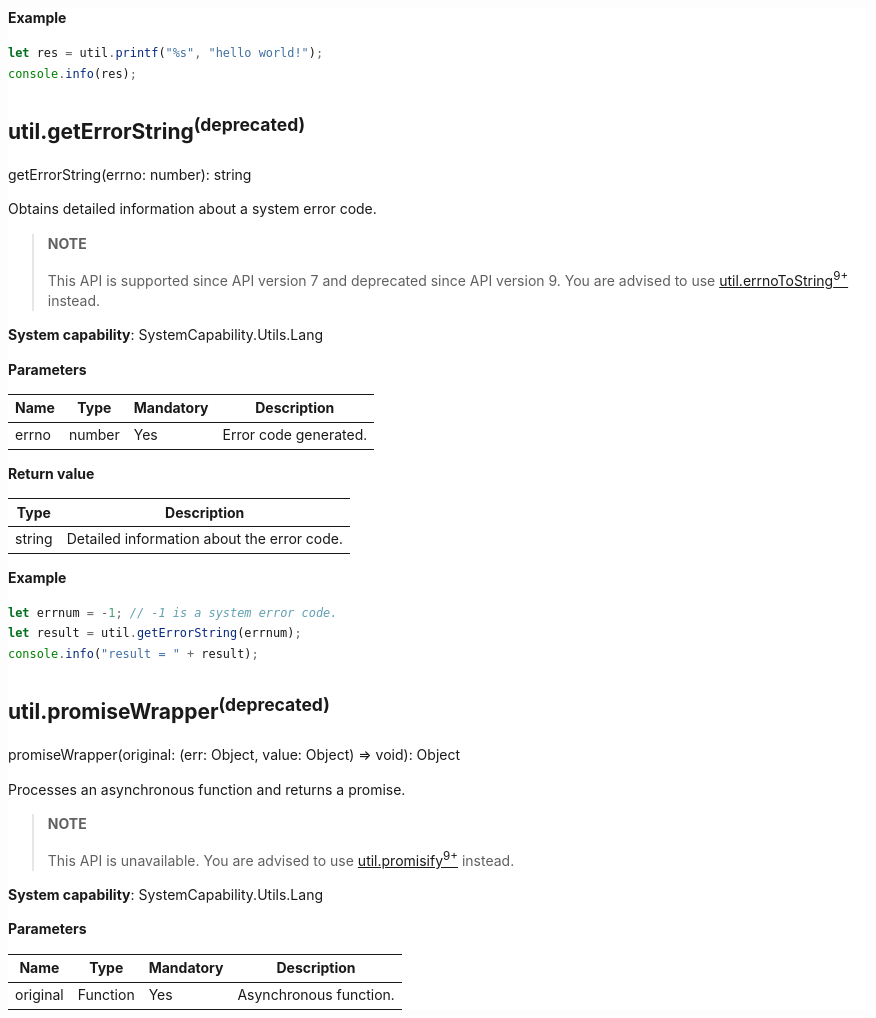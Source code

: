 **Example**

```ts
let res = util.printf("%s", "hello world!");
console.info(res);
```


## util.getErrorString<sup>(deprecated)</sup>

getErrorString(errno: number): string

Obtains detailed information about a system error code.

> **NOTE**
>
> This API is supported since API version 7 and deprecated since API version 9. You are advised to use [util.errnoToString<sup>9+</sup>](#utilerrnotostring9) instead.

**System capability**: SystemCapability.Utils.Lang

**Parameters**

| Name| Type| Mandatory| Description|
| -------- | -------- | -------- | -------- |
| errno | number | Yes| Error code generated.|

**Return value**

| Type| Description|
| -------- | -------- |
| string | Detailed information about the error code.|

**Example**

```ts
let errnum = -1; // -1 is a system error code.
let result = util.getErrorString(errnum);
console.info("result = " + result);
```

## util.promiseWrapper<sup>(deprecated)</sup>

promiseWrapper(original: (err: Object, value: Object) =&gt; void): Object

Processes an asynchronous function and returns a promise.

> **NOTE**
>
> This API is unavailable. You are advised to use [util.promisify<sup>9+</sup>](#utilpromisify9) instead.

**System capability**: SystemCapability.Utils.Lang

**Parameters**

| Name| Type| Mandatory| Description|
| -------- | -------- | -------- | -------- |
| original | Function | Yes| Asynchronous function.|
